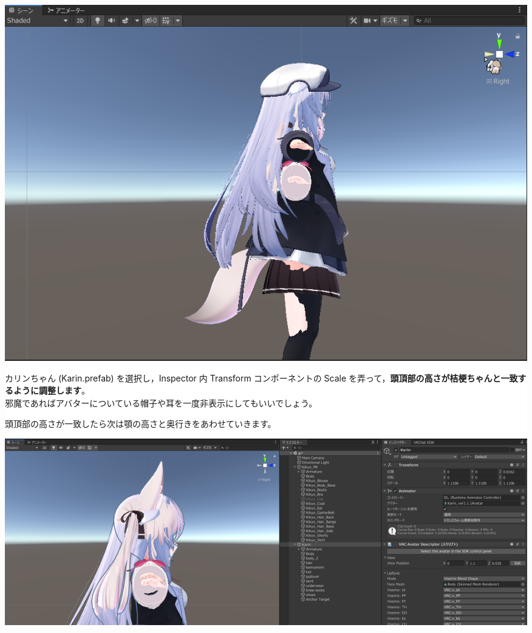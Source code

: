 ![](/assets/img/chimera/2.png)

カリンちゃん (Karin.prefab) を選択し，Inspector 内 Transform コンポーネントの Scale を弄って，**頭頂部の高さが桔梗ちゃんと一致するように調整します**。  
邪魔であればアバターについている帽子や耳を一度非表示にしてもいいでしょう。

頭頂部の高さが一致したら次は顎の高さと奥行きをあわせていきます。

![](/assets/img/chimera/3.png)
